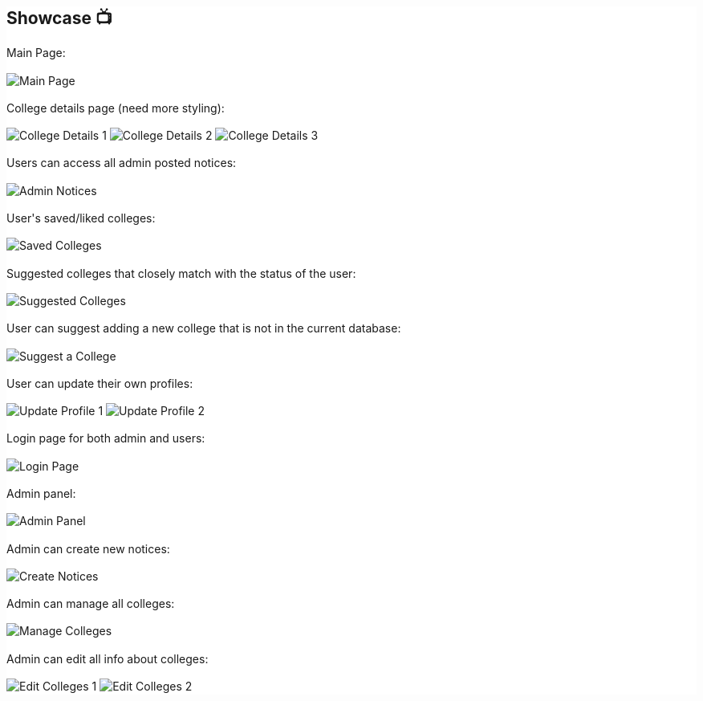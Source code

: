## Showcase  📺

Main Page:

<img src="https://github.com/tinysheep007/college-recommender/assets/58338071/3c325614-34cd-4b48-897a-249b392f3d6d" alt="Main Page" width="600">

College details page (need more styling):

<img src="https://github.com/tinysheep007/college-recommender/assets/58338071/a734323f-ada9-4fb5-8955-1011b284cce7" alt="College Details 1" width="600">
<img src="https://github.com/tinysheep007/college-recommender/assets/58338071/4c89666a-a9da-4d37-a705-8ed53290259a" alt="College Details 2" width="600">
<img src="https://github.com/tinysheep007/college-recommender/assets/58338071/84a23201-3de9-415f-b8a0-d23c7a93f1d9" alt="College Details 3" width="600">

Users can access all admin posted notices:

<img src="https://github.com/tinysheep007/college-recommender/assets/58338071/7735ea19-3f09-4383-b460-6579df2dfb57" alt="Admin Notices" width="600">

User's saved/liked colleges:

<img src="https://github.com/tinysheep007/college-recommender/assets/58338071/d2602b35-a806-4e69-b91c-795e729fc9af" alt="Saved Colleges" width="600">

Suggested colleges that closely match with the status of the user:

<img src="https://github.com/tinysheep007/college-recommender/assets/58338071/7e75ca28-ad41-4b0f-afab-a5b59541c6e0" alt="Suggested Colleges" width="600">

User can suggest adding a new college that is not in the current database:

<img src="https://github.com/tinysheep007/college-recommender/assets/58338071/2c85ebdb-e264-43ec-ae42-8d6e889a3dc8" alt="Suggest a College" width="600">

User can update their own profiles:

<img src="https://github.com/tinysheep007/college-recommender/assets/58338071/0c1f498f-92d4-4326-a08c-673f57e018a0" alt="Update Profile 1" width="600">
<img src="https://github.com/tinysheep007/college-recommender/assets/58338071/2b72c612-a856-457b-b78a-ba2400bbb8aa" alt="Update Profile 2" width="600">

Login page for both admin and users:

<img src="https://github.com/tinysheep007/college-recommender/assets/58338071/0fbfaa5f-9566-48f7-ac08-ec77e1f5b861" alt="Login Page" width="600">

Admin panel:

<img src="https://github.com/tinysheep007/college-recommender/assets/58338071/ca670535-5dfe-475f-85b1-8f2bf2e87f3d" alt="Admin Panel" width="600">

Admin can create new notices:

<img src="image/readme/1717110100482.png" alt="Create Notices" width="600">

Admin can manage all colleges:

<img src="https://github.com/tinysheep007/college-recommender/assets/58338071/34b0ba1a-556b-4ec6-b35d-313bdf9b940b" alt="Manage Colleges" width="600">

Admin can edit all info about colleges:

<img src="https://github.com/tinysheep007/college-recommender/assets/58338071/db92f252-3aab-4571-984c-cdeb2960f084" alt="Edit Colleges 1" width="600">
<img src="https://github.com/tinysheep007/college-recommender/assets/58338071/316a0a61-1a5e-4bf1-aa81-7cea13a3e17e" alt="Edit Colleges 2" width="600">
